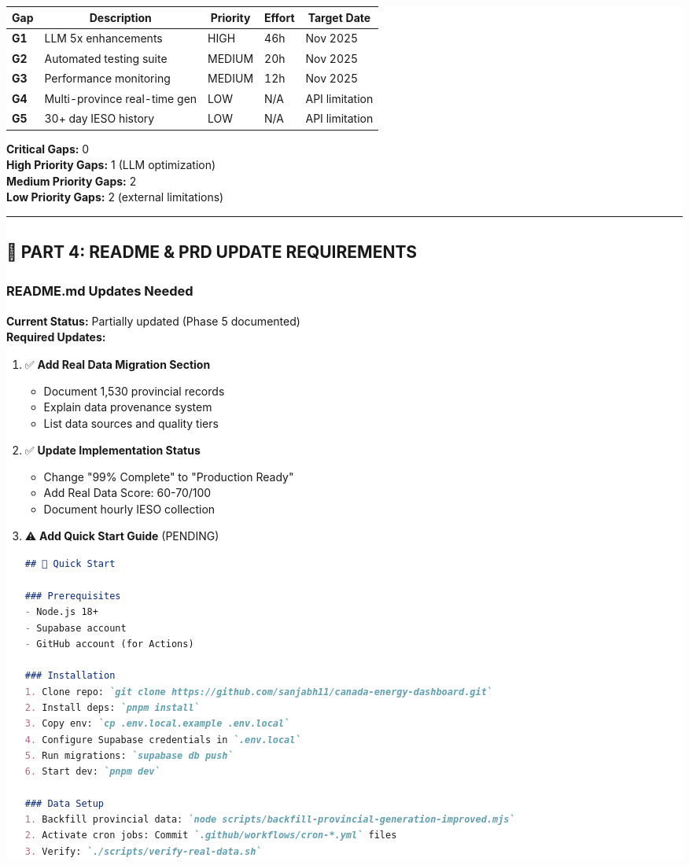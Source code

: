 | Gap | Description | Priority | Effort | Target Date |
|-----|-------------|----------|--------|-------------|
| **G1** | LLM 5x enhancements | HIGH | 46h | Nov 2025 |
| **G2** | Automated testing suite | MEDIUM | 20h | Nov 2025 |
| **G3** | Performance monitoring | MEDIUM | 12h | Nov 2025 |
| **G4** | Multi-province real-time gen | LOW | N/A | API limitation |
| **G5** | 30+ day IESO history | LOW | N/A | API limitation |

**Critical Gaps:** 0  
**High Priority Gaps:** 1 (LLM optimization)  
**Medium Priority Gaps:** 2  
**Low Priority Gaps:** 2 (external limitations)

---

## 📖 PART 4: README & PRD UPDATE REQUIREMENTS

### README.md Updates Needed

**Current Status:** Partially updated (Phase 5 documented)  
**Required Updates:**

1. ✅ **Add Real Data Migration Section**
   - Document 1,530 provincial records
   - Explain data provenance system
   - List data sources and quality tiers

2. ✅ **Update Implementation Status**
   - Change "99% Complete" to "Production Ready"
   - Add Real Data Score: 60-70/100
   - Document hourly IESO collection

3. ⚠️ **Add Quick Start Guide** (PENDING)
   ```markdown
   ## 🚀 Quick Start
   
   ### Prerequisites
   - Node.js 18+
   - Supabase account
   - GitHub account (for Actions)
   
   ### Installation
   1. Clone repo: `git clone https://github.com/sanjabh11/canada-energy-dashboard.git`
   2. Install deps: `pnpm install`
   3. Copy env: `cp .env.local.example .env.local`
   4. Configure Supabase credentials in `.env.local`
   5. Run migrations: `supabase db push`
   6. Start dev: `pnpm dev`
   
   ### Data Setup
   1. Backfill provincial data: `node scripts/backfill-provincial-generation-improved.mjs`
   2. Activate cron jobs: Commit `.github/workflows/cron-*.yml` files
   3. Verify: `./scripts/verify-real-data.sh`
   ```
